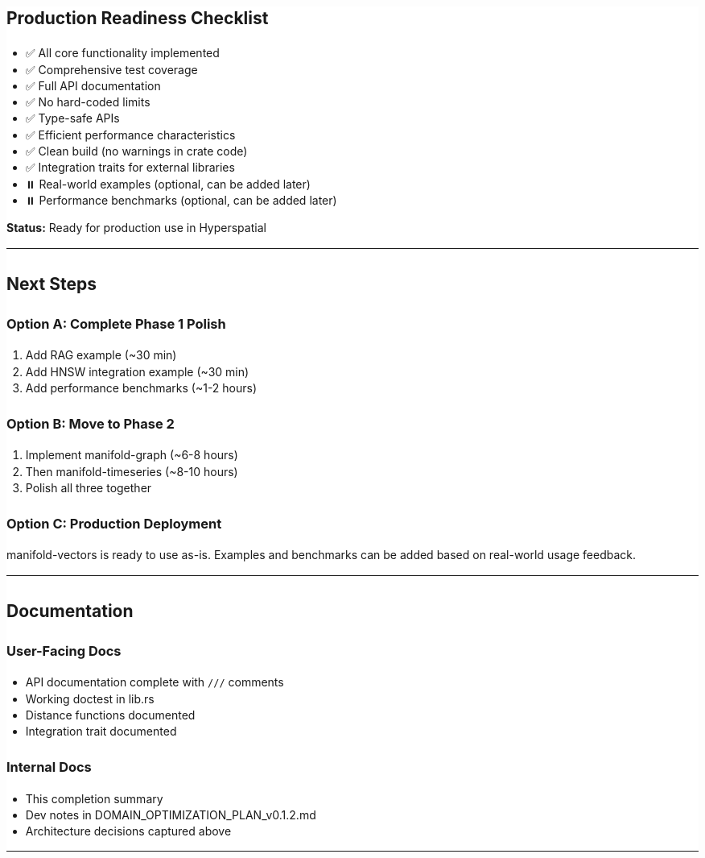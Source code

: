 ## Production Readiness Checklist

- ✅ All core functionality implemented
- ✅ Comprehensive test coverage
- ✅ Full API documentation
- ✅ No hard-coded limits
- ✅ Type-safe APIs
- ✅ Efficient performance characteristics
- ✅ Clean build (no warnings in crate code)
- ✅ Integration traits for external libraries
- ⏸️ Real-world examples (optional, can be added later)
- ⏸️ Performance benchmarks (optional, can be added later)

**Status:** Ready for production use in Hyperspatial

---

## Next Steps

### Option A: Complete Phase 1 Polish
1. Add RAG example (~30 min)
2. Add HNSW integration example (~30 min)
3. Add performance benchmarks (~1-2 hours)

### Option B: Move to Phase 2
1. Implement manifold-graph (~6-8 hours)
2. Then manifold-timeseries (~8-10 hours)
3. Polish all three together

### Option C: Production Deployment
manifold-vectors is ready to use as-is. Examples and benchmarks can be added based on real-world usage feedback.

---

## Documentation

### User-Facing Docs

- API documentation complete with `///` comments
- Working doctest in lib.rs
- Distance functions documented
- Integration trait documented

### Internal Docs

- This completion summary
- Dev notes in DOMAIN_OPTIMIZATION_PLAN_v0.1.2.md
- Architecture decisions captured above

---